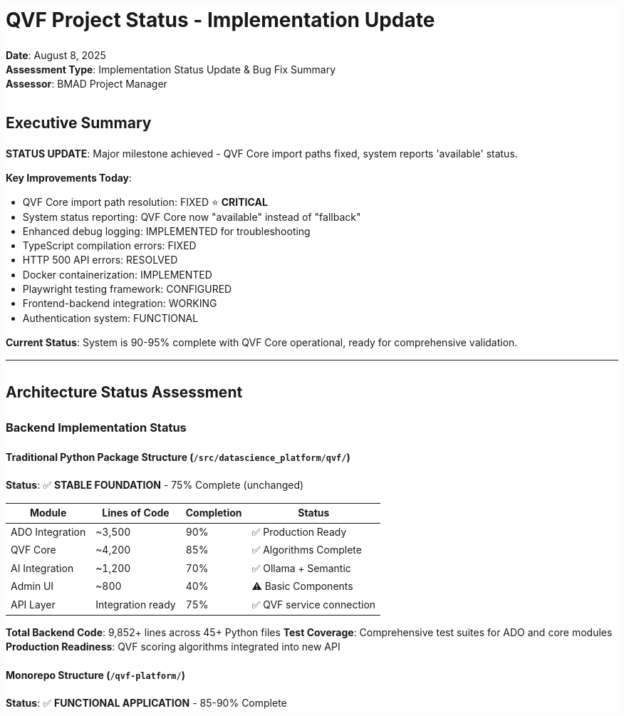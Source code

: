 # QVF Project Status - Implementation Update

**Date**: August 8, 2025  
**Assessment Type**: Implementation Status Update & Bug Fix Summary  
**Assessor**: BMAD Project Manager  

## Executive Summary

**STATUS UPDATE**: Major milestone achieved - QVF Core import paths fixed, system reports 'available' status.

**Key Improvements Today**:
- QVF Core import path resolution: FIXED ⭐ **CRITICAL**
- System status reporting: QVF Core now "available" instead of "fallback"
- Enhanced debug logging: IMPLEMENTED for troubleshooting
- TypeScript compilation errors: FIXED
- HTTP 500 API errors: RESOLVED
- Docker containerization: IMPLEMENTED
- Playwright testing framework: CONFIGURED
- Frontend-backend integration: WORKING
- Authentication system: FUNCTIONAL

**Current Status**: System is 90-95% complete with QVF Core operational, ready for comprehensive validation.

---

## Architecture Status Assessment

### **Backend Implementation Status**

#### **Traditional Python Package Structure** (`/src/datascience_platform/qvf/`)
**Status**: ✅ **STABLE FOUNDATION** - 75% Complete (unchanged)

| Module | Lines of Code | Completion | Status |
|--------|--------------|------------|---------|
| ADO Integration | ~3,500 | 90% | ✅ Production Ready |
| QVF Core | ~4,200 | 85% | ✅ Algorithms Complete |
| AI Integration | ~1,200 | 70% | ✅ Ollama + Semantic |
| Admin UI | ~800 | 40% | ⚠️ Basic Components |
| API Layer | Integration ready | 75% | ✅ QVF service connection |

**Total Backend Code**: 9,852+ lines across 45+ Python files
**Test Coverage**: Comprehensive test suites for ADO and core modules
**Production Readiness**: QVF scoring algorithms integrated into new API

#### **Monorepo Structure** (`/qvf-platform/`)
**Status**: ✅ **FUNCTIONAL APPLICATION** - 85-90% Complete
